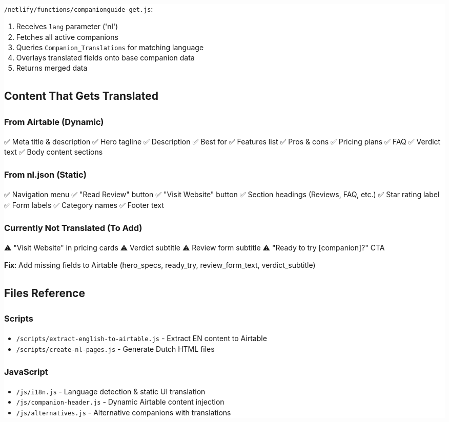`/netlify/functions/companionguide-get.js`:
1. Receives `lang` parameter ('nl')
2. Fetches all active companions
3. Queries `Companion_Translations` for matching language
4. Overlays translated fields onto base companion data
5. Returns merged data

## Content That Gets Translated

### From Airtable (Dynamic)
✅ Meta title & description
✅ Hero tagline
✅ Description
✅ Best for
✅ Features list
✅ Pros & cons
✅ Pricing plans
✅ FAQ
✅ Verdict text
✅ Body content sections

### From nl.json (Static)
✅ Navigation menu
✅ "Read Review" button
✅ "Visit Website" button
✅ Section headings (Reviews, FAQ, etc.)
✅ Star rating label
✅ Form labels
✅ Category names
✅ Footer text

### Currently Not Translated (To Add)
⚠️ "Visit Website" in pricing cards
⚠️ Verdict subtitle
⚠️ Review form subtitle
⚠️ "Ready to try [companion]?" CTA

**Fix**: Add missing fields to Airtable (hero_specs, ready_try, review_form_text, verdict_subtitle)

## Files Reference

### Scripts
- `/scripts/extract-english-to-airtable.js` - Extract EN content to Airtable
- `/scripts/create-nl-pages.js` - Generate Dutch HTML files

### JavaScript
- `/js/i18n.js` - Language detection & static UI translation
- `/js/companion-header.js` - Dynamic Airtable content injection
- `/js/alternatives.js` - Alternative companions with translations
